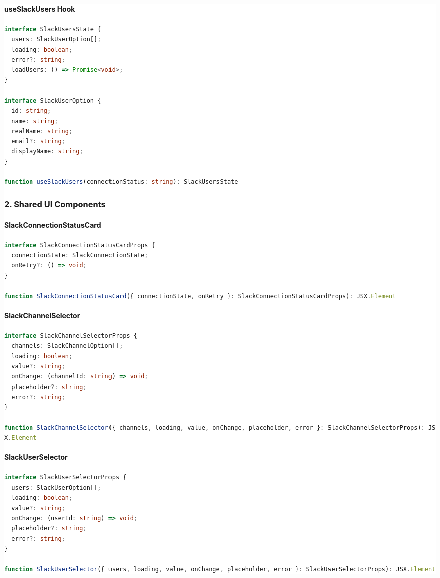 #### useSlackUsers Hook
```typescript
interface SlackUsersState {
  users: SlackUserOption[];
  loading: boolean;
  error?: string;
  loadUsers: () => Promise<void>;
}

interface SlackUserOption {
  id: string;
  name: string;
  realName: string;
  email?: string;
  displayName: string;
}

function useSlackUsers(connectionStatus: string): SlackUsersState
```

### 2. Shared UI Components

#### SlackConnectionStatusCard
```typescript
interface SlackConnectionStatusCardProps {
  connectionState: SlackConnectionState;
  onRetry?: () => void;
}

function SlackConnectionStatusCard({ connectionState, onRetry }: SlackConnectionStatusCardProps): JSX.Element
```

#### SlackChannelSelector
```typescript
interface SlackChannelSelectorProps {
  channels: SlackChannelOption[];
  loading: boolean;
  value?: string;
  onChange: (channelId: string) => void;
  placeholder?: string;
  error?: string;
}

function SlackChannelSelector({ channels, loading, value, onChange, placeholder, error }: SlackChannelSelectorProps): JSX.Element
```

#### SlackUserSelector
```typescript
interface SlackUserSelectorProps {
  users: SlackUserOption[];
  loading: boolean;
  value?: string;
  onChange: (userId: string) => void;
  placeholder?: string;
  error?: string;
}

function SlackUserSelector({ users, loading, value, onChange, placeholder, error }: SlackUserSelectorProps): JSX.Element
```
